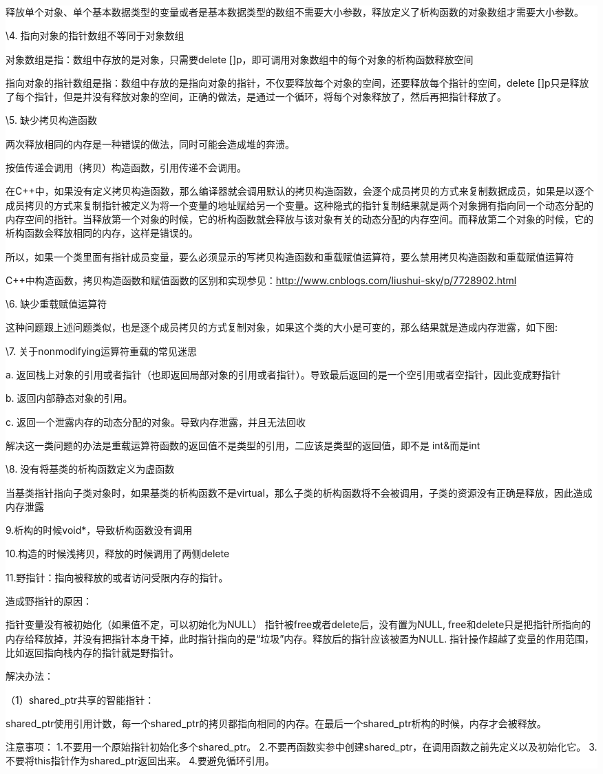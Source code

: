 释放单个对象、单个基本数据类型的变量或者是基本数据类型的数组不需要大小参数，释放定义了析构函数的对象数组才需要大小参数。

\4. 指向对象的指针数组不等同于对象数组

对象数组是指：数组中存放的是对象，只需要delete []p，即可调用对象数组中的每个对象的析构函数释放空间

指向对象的指针数组是指：数组中存放的是指向对象的指针，不仅要释放每个对象的空间，还要释放每个指针的空间，delete []p只是释放了每个指针，但是并没有释放对象的空间，正确的做法，是通过一个循环，将每个对象释放了，然后再把指针释放了。

\5. 缺少拷贝构造函数

两次释放相同的内存是一种错误的做法，同时可能会造成堆的奔溃。

按值传递会调用（拷贝）构造函数，引用传递不会调用。

在C++中，如果没有定义拷贝构造函数，那么编译器就会调用默认的拷贝构造函数，会逐个成员拷贝的方式来复制数据成员，如果是以逐个成员拷贝的方式来复制指针被定义为将一个变量的地址赋给另一个变量。这种隐式的指针复制结果就是两个对象拥有指向同一个动态分配的内存空间的指针。当释放第一个对象的时候，它的析构函数就会释放与该对象有关的动态分配的内存空间。而释放第二个对象的时候，它的析构函数会释放相同的内存，这样是错误的。

所以，如果一个类里面有指针成员变量，要么必须显示的写拷贝构造函数和重载赋值运算符，要么禁用拷贝构造函数和重载赋值运算符

 C++中构造函数，拷贝构造函数和赋值函数的区别和实现参见：http://www.cnblogs.com/liushui-sky/p/7728902.html

\6. 缺少重载赋值运算符

这种问题跟上述问题类似，也是逐个成员拷贝的方式复制对象，如果这个类的大小是可变的，那么结果就是造成内存泄露，如下图:

\7. 关于nonmodifying运算符重载的常见迷思

a. 返回栈上对象的引用或者指针（也即返回局部对象的引用或者指针）。导致最后返回的是一个空引用或者空指针，因此变成野指针

b. 返回内部静态对象的引用。

c. 返回一个泄露内存的动态分配的对象。导致内存泄露，并且无法回收

解决这一类问题的办法是重载运算符函数的返回值不是类型的引用，二应该是类型的返回值，即不是 int&而是int

\8. 没有将基类的析构函数定义为虚函数

当基类指针指向子类对象时，如果基类的析构函数不是virtual，那么子类的析构函数将不会被调用，子类的资源没有正确是释放，因此造成内存泄露

9.析构的时候void*，导致析构函数没有调用

10.构造的时候浅拷贝，释放的时候调用了两侧delete

11.野指针：指向被释放的或者访问受限内存的指针。

造成野指针的原因：

指针变量没有被初始化（如果值不定，可以初始化为NULL）
指针被free或者delete后，没有置为NULL, free和delete只是把指针所指向的内存给释放掉，并没有把指针本身干掉，此时指针指向的是“垃圾”内存。释放后的指针应该被置为NULL.
指针操作超越了变量的作用范围，比如返回指向栈内存的指针就是野指针。



解决办法：

（1）shared_ptr共享的智能指针：

shared_ptr使用引用计数，每一个shared_ptr的拷贝都指向相同的内存。在最后一个shared_ptr析构的时候，内存才会被释放。

注意事项： 
1.不要用一个原始指针初始化多个shared_ptr。 
2.不要再函数实参中创建shared_ptr，在调用函数之前先定义以及初始化它。 
3.不要将this指针作为shared_ptr返回出来。 
4.要避免循环引用。
